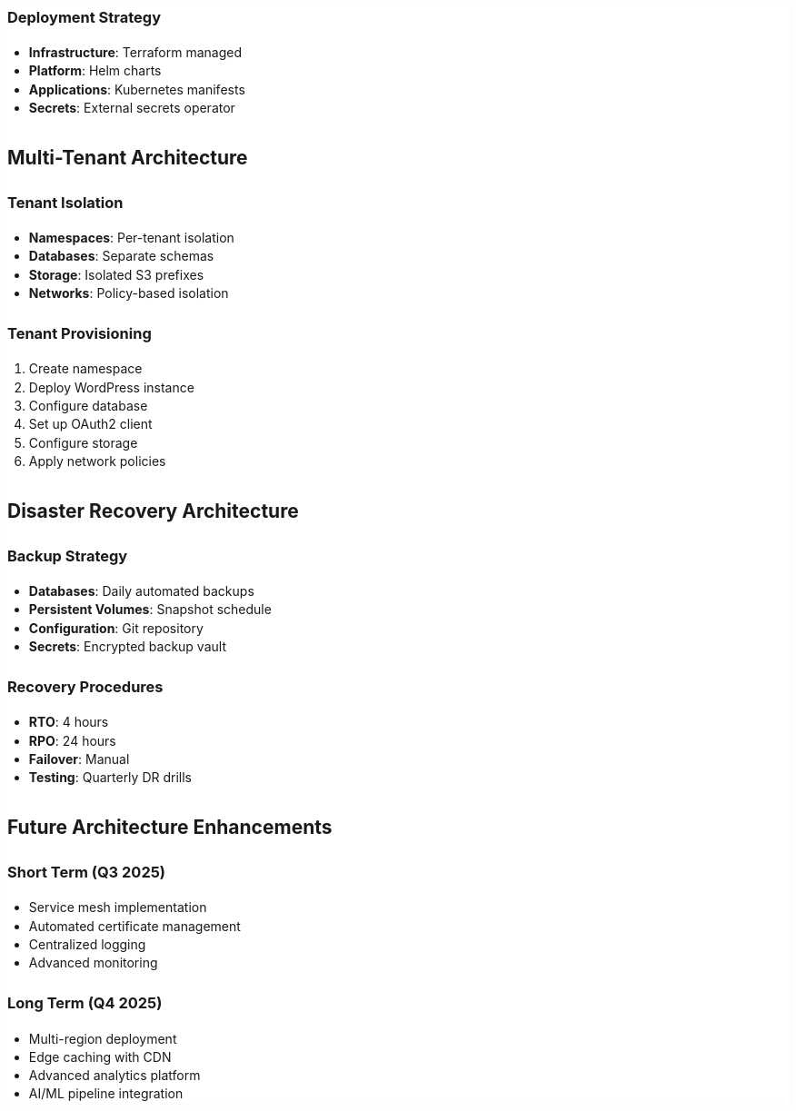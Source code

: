 ### Deployment Strategy
- **Infrastructure**: Terraform managed
- **Platform**: Helm charts
- **Applications**: Kubernetes manifests
- **Secrets**: External secrets operator

## Multi-Tenant Architecture

### Tenant Isolation
- **Namespaces**: Per-tenant isolation
- **Databases**: Separate schemas
- **Storage**: Isolated S3 prefixes
- **Networks**: Policy-based isolation

### Tenant Provisioning
1. Create namespace
2. Deploy WordPress instance
3. Configure database
4. Set up OAuth2 client
5. Configure storage
6. Apply network policies

## Disaster Recovery Architecture

### Backup Strategy
- **Databases**: Daily automated backups
- **Persistent Volumes**: Snapshot schedule
- **Configuration**: Git repository
- **Secrets**: Encrypted backup vault

### Recovery Procedures
- **RTO**: 4 hours
- **RPO**: 24 hours
- **Failover**: Manual
- **Testing**: Quarterly DR drills

## Future Architecture Enhancements

### Short Term (Q3 2025)
- Service mesh implementation
- Automated certificate management
- Centralized logging
- Advanced monitoring

### Long Term (Q4 2025)
- Multi-region deployment
- Edge caching with CDN
- Advanced analytics platform
- AI/ML pipeline integration